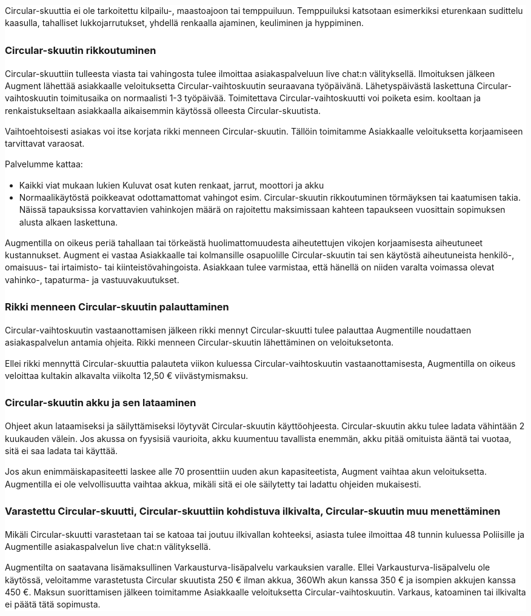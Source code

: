 Circular-skuuttia ei ole tarkoitettu kilpailu-, maastoajoon tai temppuiluun. Temppuiluksi katsotaan esimerkiksi eturenkaan sudittelu kaasulla, tahalliset lukkojarrutukset, yhdellä renkaalla ajaminen, keuliminen ja hyppiminen.

### Circular-skuutin rikkoutuminen

Circular-skuuttiin tulleesta viasta tai vahingosta tulee ilmoittaa asiakaspalveluun live chat:n välityksellä. Ilmoituksen jälkeen Augment lähettää asiakkaalle veloituksetta Circular-vaihtoskuutin seuraavana työpäivänä. Lähetyspäivästä laskettuna Circular-vaihtoskuutin toimitusaika on normaalisti 1-3 työpäivää. Toimitettava Circular-vaihtoskuutti voi poiketa esim. kooltaan ja renkaistukseltaan asiakkaalla aikaisemmin käytössä olleesta Circular-skuutista.

Vaihtoehtoisesti asiakas voi itse korjata rikki menneen Circular-skuutin. Tällöin toimitamme Asiakkaalle veloituksetta korjaamiseen tarvittavat varaosat.

Palvelumme kattaa:

- Kaikki viat mukaan lukien Kuluvat osat kuten renkaat, jarrut, moottori ja akku
- Normaalikäytöstä poikkeavat odottamattomat vahingot esim. Circular-skuutin rikkoutuminen törmäyksen tai kaatumisen takia. Näissä tapauksissa korvattavien vahinkojen määrä on rajoitettu maksimissaan kahteen tapaukseen vuosittain sopimuksen alusta alkaen laskettuna.

Augmentilla on oikeus periä tahallaan tai törkeästä huolimattomuudesta aiheutettujen vikojen korjaamisesta aiheutuneet kustannukset. Augment ei vastaa Asiakkaalle tai kolmansille osapuolille Circular-skuutin tai sen käytöstä aiheutuneista henkilö-, omaisuus- tai irtaimisto- tai kiinteistövahingoista. Asiakkaan tulee varmistaa, että hänellä on niiden varalta voimassa olevat vahinko-, tapaturma- ja vastuuvakuutukset.

### Rikki menneen Circular-skuutin palauttaminen

Circular-vaihtoskuutin vastaanottamisen jälkeen rikki mennyt Circular-skuutti tulee palauttaa Augmentille noudattaen asiakaspalvelun antamia ohjeita. Rikki menneen Circular-skuutin lähettäminen on veloituksetonta.

Ellei rikki mennyttä Circular-skuuttia palauteta viikon kuluessa Circular-vaihtoskuutin vastaanottamisesta, Augmentilla on oikeus veloittaa kultakin alkavalta viikolta 12,50 € viivästymismaksu.

### Circular-skuutin akku ja sen lataaminen

Ohjeet akun lataamiseksi ja säilyttämiseksi löytyvät Circular-skuutin käyttöohjeesta. Circular-skuutin akku tulee ladata vähintään 2 kuukauden välein. Jos akussa on fyysisiä vaurioita, akku kuumentuu tavallista enemmän, akku pitää omituista ääntä tai vuotaa, sitä ei saa ladata tai käyttää.

Jos akun enimmäiskapasiteetti laskee alle 70 prosenttiin uuden akun kapasiteetista, Augment vaihtaa akun veloituksetta. Augmentilla ei ole velvollisuutta vaihtaa akkua, mikäli sitä ei ole säilytetty tai ladattu ohjeiden mukaisesti.

### Varastettu Circular-skuutti, Circular-skuuttiin kohdistuva ilkivalta, Circular-skuutin muu menettäminen

Mikäli Circular-skuutti varastetaan tai se katoaa tai joutuu ilkivallan kohteeksi, asiasta tulee ilmoittaa 48 tunnin kuluessa Poliisille ja Augmentille asiakaspalvelun live chat:n välityksellä.

Augmentilta on saatavana lisämaksullinen Varkausturva-lisäpalvelu varkauksien varalle. Ellei Varkausturva-lisäpalvelu ole käytössä, veloitamme varastetusta Circular skuutista 250 € ilman akkua, 360Wh akun kanssa 350 € ja isompien akkujen kanssa 450 €. Maksun suorittamisen jälkeen toimitamme Asiakkaalle veloituksetta Circular-vaihtoskuutin. Varkaus, katoaminen tai ilkivalta ei päätä tätä sopimusta.
